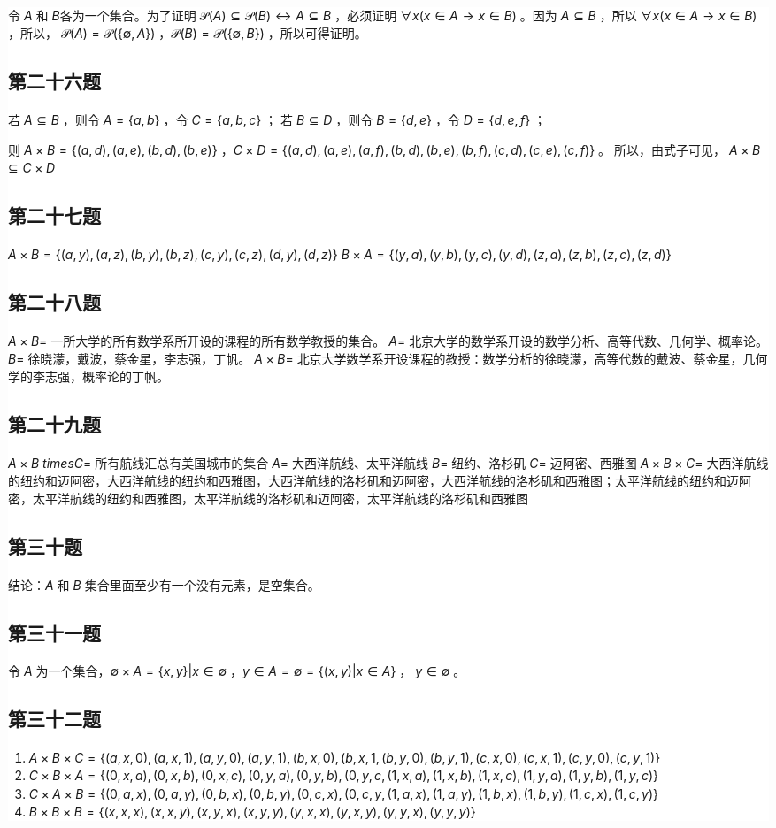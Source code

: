 令 $A$ 和 $B$各为一个集合。为了证明 $\mathcal P(A) \subseteq \mathcal P(B) \leftrightarrow A \subseteq B$ ，必须证明 $\forall x (x \in A \rightarrow x \in B)$ 。因为 $A \subseteq B$ ，所以 $\forall x (x \in A \rightarrow x \in B)$ ，所以， $\mathcal P(A) = \mathcal P(\{\emptyset,A\})$ ，$\mathcal P(B) = \mathcal P(\{\emptyset,B\})$ ，所以可得证明。

## 第二十六题

若 $A \subseteq B$ ，则令 $A = \{a , b\}$ ，令 $C = \{a , b , c\}$ ；
若 $B \subseteq D$ ，则令 $B = \{d , e\}$ ，令 $D = \{d , e , f\}$ ；

则 $A \times B = \{(a,d),(a,e),(b,d),(b,e)\}$ ，$C \times D = \{(a,d),(a,e),(a,f),(b,d),(b,e),(b,f),(c,d),(c,e),(c,f)\}$ 。
所以，由式子可见， $A \times B \subseteq C \times D$

## 第二十七题

$A \times B = \{(a,y),(a,z),(b,y),(b,z),(c,y),(c,z),(d,y),(d,z)\}$
$B \times A = \{(y,a),(y,b),(y,c),(y,d),(z,a),(z,b),(z,c),(z,d)\}$

## 第二十八题

$A \times B =$ 一所大学的所有数学系所开设的课程的所有数学教授的集合。
$A =$ 北京大学的数学系开设的数学分析、高等代数、几何学、概率论。
$B =$ 徐晓濛，戴波，蔡金星，李志强，丁帆。
$A \times B =$ 北京大学数学系开设课程的教授：数学分析的徐晓濛，高等代数的戴波、蔡金星，几何学的李志强，概率论的丁帆。

## 第二十九题

$A \times B\ times C =$ 所有航线汇总有美国城市的集合
$A =$ 大西洋航线、太平洋航线
$B =$ 纽约、洛杉矶
$C =$ 迈阿密、西雅图
$A \times B \times C =$ 大西洋航线的纽约和迈阿密，大西洋航线的纽约和西雅图，大西洋航线的洛杉矶和迈阿密，大西洋航线的洛杉矶和西雅图；太平洋航线的纽约和迈阿密，太平洋航线的纽约和西雅图，太平洋航线的洛杉矶和迈阿密，太平洋航线的洛杉矶和西雅图

## 第三十题

结论：$A$ 和 $B$ 集合里面至少有一个没有元素，是空集合。

## 第三十一题

令 $A$ 为一个集合，$\emptyset \times A = \{x,y \} | x \in \emptyset$ ，$y \in A = \emptyset = \{(x,y) | x \in A \}$ ， $y \in \emptyset$ 。

## 第三十二题

1. $A \times B \times C = \{(a,x,0),(a,x,1),(a,y,0),(a,y,1),(b,x,0),(b,x,1,(b,y,0),(b,y,1),(c,x,0),(c,x,1),(c,y,0),(c,y,1)\}$
2. $C \times B \times A = \{(0,x,a),(0,x,b),(0,x,c),(0,y,a),(0,y,b),(0,y,c,(1,x,a),(1,x,b),(1,x,c),(1,y,a),(1,y,b),(1,y,c)\}$
3. $C \times A \times B = \{(0,a,x),(0,a,y),(0,b,x),(0,b,y),(0,c,x),(0,c,y,(1,a,x),(1,a,y),(1,b,x),(1,b,y),(1,c,x),(1,c,y)\}$
4. $B \times B \times B = \{(x,x,x),(x,x,y),(x,y,x),(x,y,y),(y,x,x),(y,x,y),(y,y,x),(y,y,y)\}$
